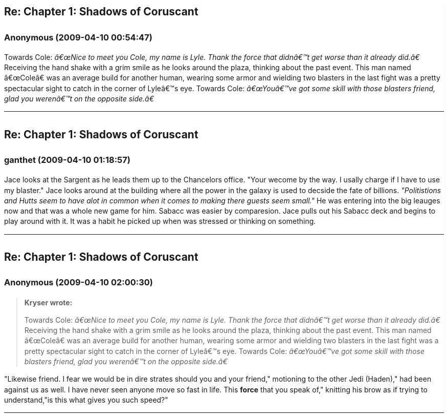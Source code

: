 
## Re: Chapter 1: Shadows of Coruscant

### **Anonymous** (2009-04-10 00:54:47)

Towards Cole: *â€œNice to meet you Cole, my name is Lyle. Thank the force that didnâ€™t get worse than it already did.â€* 
Receiving the hand shake with a grim smile as he looks around the plaza, thinking about the past event.
This man named â€œColeâ€ was an average build for another human, wearing some armor and wielding two blasters in the last fight was a pretty spectacular sight to catch in the corner of Lyleâ€™s eye.
Towards Cole: *â€œYouâ€™ve got some skill with those blasters friend, glad you werenâ€™t on the opposite side.â€*

---

## Re: Chapter 1: Shadows of Coruscant

### **ganthet** (2009-04-10 01:18:57)

Jace looks at the Sargent as he leads them up to the Chancelors office. "Your wecome by the way. I usally charge if I have to use my blaster." Jace looks around at the building where all the power in the galaxy is used to decside the fate of billions. *"Politistions and Hutts seem to have alot in common when it comes to making there guests seem small."* He was entering into the big leauges now and that was a whole new game for him. Sabacc was easier by comparesion. Jace pulls out his Sabacc deck and begins to play around with it. It was a habit he picked up when was stressed or thinking on something.

---

## Re: Chapter 1: Shadows of Coruscant

### **Anonymous** (2009-04-10 02:00:30)

> **Kryser wrote:**
>
> Towards Cole: *â€œNice to meet you Cole, my name is Lyle. Thank the force that didnâ€™t get worse than it already did.â€* 
> Receiving the hand shake with a grim smile as he looks around the plaza, thinking about the past event.
> This man named â€œColeâ€ was an average build for another human, wearing some armor and wielding two blasters in the last fight was a pretty spectacular sight to catch in the corner of Lyleâ€™s eye.
> Towards Cole: *â€œYouâ€™ve got some skill with those blasters friend, glad you werenâ€™t on the opposite side.â€*

"Likewise friend. I fear we would be in dire strates should you and your friend," motioning to the other Jedi (Haden)," had been against us as well. I have never seen anyone move so fast in life. This **force** that you speak of," knitting his brow as if trying to understand,"is this what gives you such speed?"

---